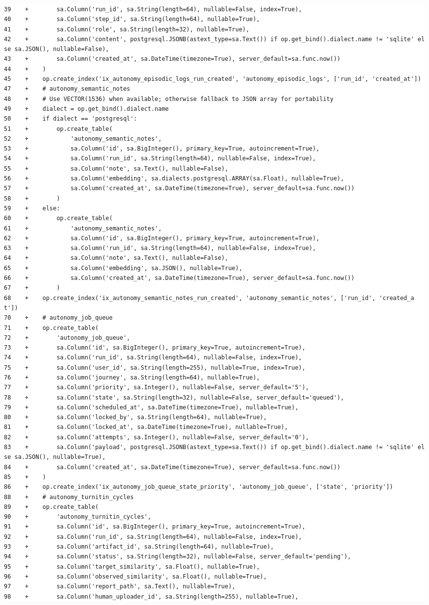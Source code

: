     39    +        sa.Column('run_id', sa.String(length=64), nullable=False, index=True),
    40    +        sa.Column('step_id', sa.String(length=64), nullable=True),
    41    +        sa.Column('role', sa.String(length=32), nullable=True),
    42    +        sa.Column('content', postgresql.JSONB(astext_type=sa.Text()) if op.get_bind().dialect.name != 'sqlite' else sa.JSON(), nullable=False),
    43    +        sa.Column('created_at', sa.DateTime(timezone=True), server_default=sa.func.now())
    44    +    )
    45    +    op.create_index('ix_autonomy_episodic_logs_run_created', 'autonomy_episodic_logs', ['run_id', 'created_at'])
    47    +    # autonomy_semantic_notes
    48    +    # Use VECTOR(1536) when available; otherwise fallback to JSON array for portability
    49    +    dialect = op.get_bind().dialect.name
    50    +    if dialect == 'postgresql':
    51    +        op.create_table(
    52    +            'autonomy_semantic_notes',
    53    +            sa.Column('id', sa.BigInteger(), primary_key=True, autoincrement=True),
    54    +            sa.Column('run_id', sa.String(length=64), nullable=False, index=True),
    55    +            sa.Column('note', sa.Text(), nullable=False),
    56    +            sa.Column('embedding', sa.dialects.postgresql.ARRAY(sa.Float), nullable=True),
    57    +            sa.Column('created_at', sa.DateTime(timezone=True), server_default=sa.func.now())
    58    +        )
    59    +    else:
    60    +        op.create_table(
    61    +            'autonomy_semantic_notes',
    62    +            sa.Column('id', sa.BigInteger(), primary_key=True, autoincrement=True),
    63    +            sa.Column('run_id', sa.String(length=64), nullable=False, index=True),
    64    +            sa.Column('note', sa.Text(), nullable=False),
    65    +            sa.Column('embedding', sa.JSON(), nullable=True),
    66    +            sa.Column('created_at', sa.DateTime(timezone=True), server_default=sa.func.now())
    67    +        )
    68    +    op.create_index('ix_autonomy_semantic_notes_run_created', 'autonomy_semantic_notes', ['run_id', 'created_at'])
    70    +    # autonomy_job_queue
    71    +    op.create_table(
    72    +        'autonomy_job_queue',
    73    +        sa.Column('id', sa.BigInteger(), primary_key=True, autoincrement=True),
    74    +        sa.Column('run_id', sa.String(length=64), nullable=False, index=True),
    75    +        sa.Column('user_id', sa.String(length=255), nullable=True, index=True),
    76    +        sa.Column('journey', sa.String(length=64), nullable=True),
    77    +        sa.Column('priority', sa.Integer(), nullable=False, server_default='5'),
    78    +        sa.Column('state', sa.String(length=32), nullable=False, server_default='queued'),
    79    +        sa.Column('scheduled_at', sa.DateTime(timezone=True), nullable=True),
    80    +        sa.Column('locked_by', sa.String(length=64), nullable=True),
    81    +        sa.Column('locked_at', sa.DateTime(timezone=True), nullable=True),
    82    +        sa.Column('attempts', sa.Integer(), nullable=False, server_default='0'),
    83    +        sa.Column('payload', postgresql.JSONB(astext_type=sa.Text()) if op.get_bind().dialect.name != 'sqlite' else sa.JSON(), nullable=True),
    84    +        sa.Column('created_at', sa.DateTime(timezone=True), server_default=sa.func.now())
    85    +    )
    86    +    op.create_index('ix_autonomy_job_queue_state_priority', 'autonomy_job_queue', ['state', 'priority'])
    88    +    # autonomy_turnitin_cycles
    89    +    op.create_table(
    90    +        'autonomy_turnitin_cycles',
    91    +        sa.Column('id', sa.BigInteger(), primary_key=True, autoincrement=True),
    92    +        sa.Column('run_id', sa.String(length=64), nullable=False, index=True),
    93    +        sa.Column('artifact_id', sa.String(length=64), nullable=True),
    94    +        sa.Column('status', sa.String(length=32), nullable=False, server_default='pending'),
    95    +        sa.Column('target_similarity', sa.Float(), nullable=True),
    96    +        sa.Column('observed_similarity', sa.Float(), nullable=True),
    97    +        sa.Column('report_path', sa.Text(), nullable=True),
    98    +        sa.Column('human_uploader_id', sa.String(length=255), nullable=True),